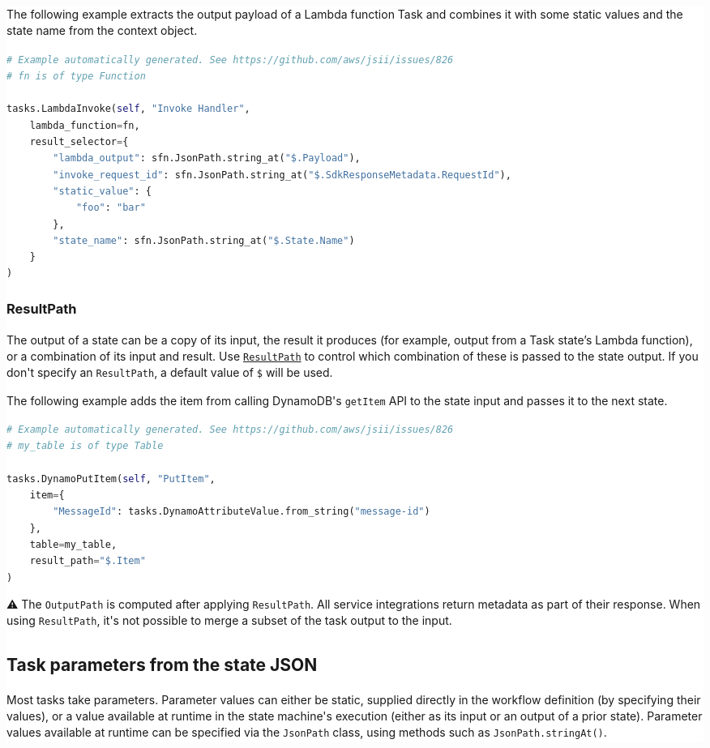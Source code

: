 The following example extracts the output payload of a Lambda function Task and combines
it with some static values and the state name from the context object.

```python
# Example automatically generated. See https://github.com/aws/jsii/issues/826
# fn is of type Function

tasks.LambdaInvoke(self, "Invoke Handler",
    lambda_function=fn,
    result_selector={
        "lambda_output": sfn.JsonPath.string_at("$.Payload"),
        "invoke_request_id": sfn.JsonPath.string_at("$.SdkResponseMetadata.RequestId"),
        "static_value": {
            "foo": "bar"
        },
        "state_name": sfn.JsonPath.string_at("$.State.Name")
    }
)
```

### ResultPath

The output of a state can be a copy of its input, the result it produces (for
example, output from a Task state’s Lambda function), or a combination of its
input and result. Use [`ResultPath`](https://docs.aws.amazon.com/step-functions/latest/dg/input-output-resultpath.html) to control which combination of these is
passed to the state output. If you don't specify an `ResultPath`, a default
value of `$` will be used.

The following example adds the item from calling DynamoDB's `getItem` API to the state
input and passes it to the next state.

```python
# Example automatically generated. See https://github.com/aws/jsii/issues/826
# my_table is of type Table

tasks.DynamoPutItem(self, "PutItem",
    item={
        "MessageId": tasks.DynamoAttributeValue.from_string("message-id")
    },
    table=my_table,
    result_path="$.Item"
)
```

⚠️ The `OutputPath` is computed after applying `ResultPath`. All service integrations
return metadata as part of their response. When using `ResultPath`, it's not possible to
merge a subset of the task output to the input.

## Task parameters from the state JSON

Most tasks take parameters. Parameter values can either be static, supplied directly
in the workflow definition (by specifying their values), or a value available at runtime
in the state machine's execution (either as its input or an output of a prior state).
Parameter values available at runtime can be specified via the `JsonPath` class,
using methods such as `JsonPath.stringAt()`.
